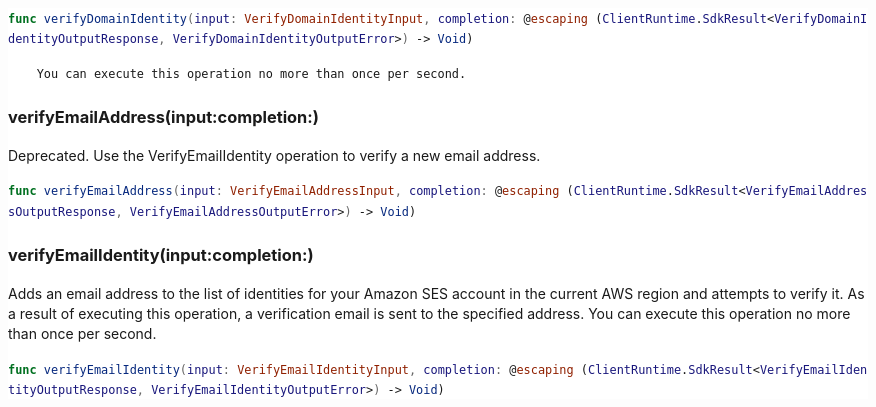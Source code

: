 ``` swift
func verifyDomainIdentity(input: VerifyDomainIdentityInput, completion: @escaping (ClientRuntime.SdkResult<VerifyDomainIdentityOutputResponse, VerifyDomainIdentityOutputError>) -> Void)
```

``` 
    You can execute this operation no more than once per second.
```

### verifyEmailAddress(input:​completion:​)

Deprecated. Use the VerifyEmailIdentity operation to verify a new email
address.

``` swift
func verifyEmailAddress(input: VerifyEmailAddressInput, completion: @escaping (ClientRuntime.SdkResult<VerifyEmailAddressOutputResponse, VerifyEmailAddressOutputError>) -> Void)
```

### verifyEmailIdentity(input:​completion:​)

Adds an email address to the list of identities for your Amazon SES account in the current
AWS region and attempts to verify it. As a result of executing this operation, a
verification email is sent to the specified address.
You can execute this operation no more than once per second.

``` swift
func verifyEmailIdentity(input: VerifyEmailIdentityInput, completion: @escaping (ClientRuntime.SdkResult<VerifyEmailIdentityOutputResponse, VerifyEmailIdentityOutputError>) -> Void)
```
